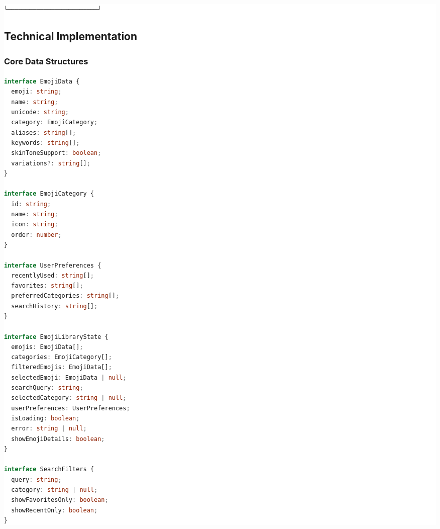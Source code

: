 ```
└─────────────────────────┘
```

## Technical Implementation

### Core Data Structures

```typescript
interface EmojiData {
  emoji: string;
  name: string;
  unicode: string;
  category: EmojiCategory;
  aliases: string[];
  keywords: string[];
  skinToneSupport: boolean;
  variations?: string[];
}

interface EmojiCategory {
  id: string;
  name: string;
  icon: string;
  order: number;
}

interface UserPreferences {
  recentlyUsed: string[];
  favorites: string[];
  preferredCategories: string[];
  searchHistory: string[];
}

interface EmojiLibraryState {
  emojis: EmojiData[];
  categories: EmojiCategory[];
  filteredEmojis: EmojiData[];
  selectedEmoji: EmojiData | null;
  searchQuery: string;
  selectedCategory: string | null;
  userPreferences: UserPreferences;
  isLoading: boolean;
  error: string | null;
  showEmojiDetails: boolean;
}

interface SearchFilters {
  query: string;
  category: string | null;
  showFavoritesOnly: boolean;
  showRecentOnly: boolean;
}
```
